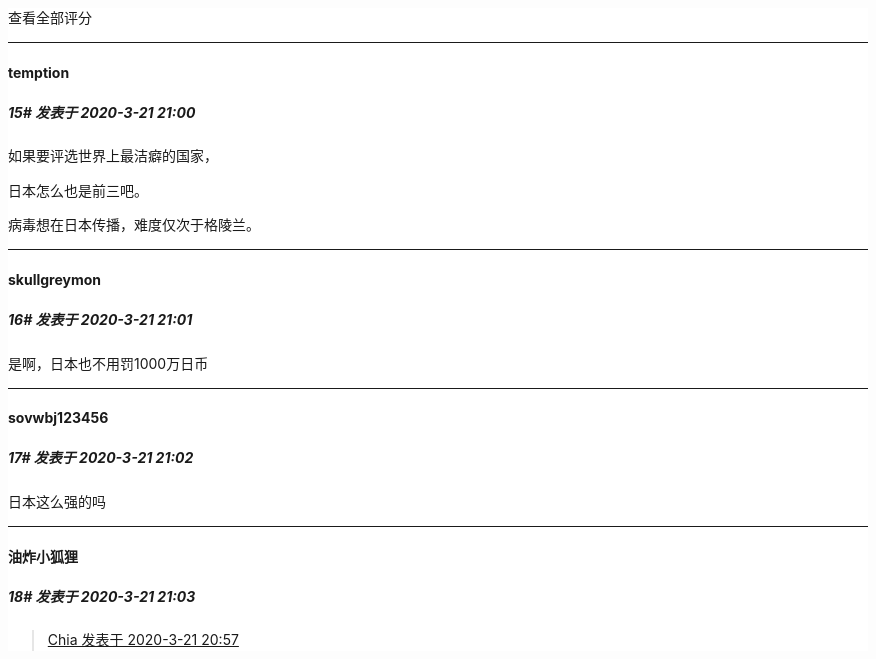 

查看全部评分






-----

####  temptiοn  
##### 15#       发表于 2020-3-21 21:00




如果要评选世界上最洁癖的国家，


日本怎么也是前三吧。


病毒想在日本传播，难度仅次于格陵兰。







-----

####  skullgreymon  
##### 16#       发表于 2020-3-21 21:01




是啊，日本也不用罚1000万日币







-----

####  sovwbj123456  
##### 17#       发表于 2020-3-21 21:02




日本这么强的吗







-----

####  油炸小狐狸  
##### 18#       发表于 2020-3-21 21:03



<blockquote><a href="httphttps://bbs.saraba1st.com/2b/forum.php?mod=redirect&amp;goto=findpost&amp;pid=46826006&amp;ptid=1920125" target="_blank">Chia 发表于 2020-3-21 20:57</a>
